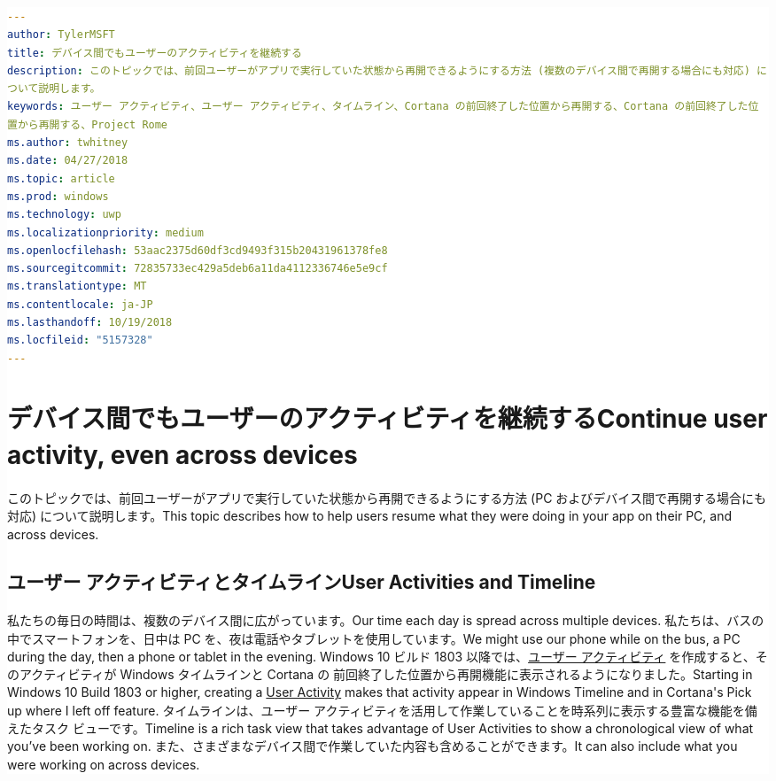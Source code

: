 ```yaml
---
author: TylerMSFT
title: デバイス間でもユーザーのアクティビティを継続する
description: このトピックでは、前回ユーザーがアプリで実行していた状態から再開できるようにする方法 (複数のデバイス間で再開する場合にも対応) について説明します。
keywords: ユーザー アクティビティ、ユーザー アクティビティ、タイムライン、Cortana の前回終了した位置から再開する、Cortana の前回終了した位置から再開する、Project Rome
ms.author: twhitney
ms.date: 04/27/2018
ms.topic: article
ms.prod: windows
ms.technology: uwp
ms.localizationpriority: medium
ms.openlocfilehash: 53aac2375d60df3cd9493f315b20431961378fe8
ms.sourcegitcommit: 72835733ec429a5deb6a11da4112336746e5e9cf
ms.translationtype: MT
ms.contentlocale: ja-JP
ms.lasthandoff: 10/19/2018
ms.locfileid: "5157328"
---
```

# <a name="continue-user-activity-even-across-devices"></a><span data-ttu-id="7bcfb-104">デバイス間でもユーザーのアクティビティを継続する</span><span class="sxs-lookup"><span data-stu-id="7bcfb-104">Continue user activity, even across devices</span></span>

<span data-ttu-id="7bcfb-105">このトピックでは、前回ユーザーがアプリで実行していた状態から再開できるようにする方法 (PC およびデバイス間で再開する場合にも対応) について説明します。</span><span class="sxs-lookup"><span data-stu-id="7bcfb-105">This topic describes how to help users resume what they were doing in your app on their PC, and across devices.</span></span>

## <a name="user-activities-and-timeline"></a><span data-ttu-id="7bcfb-106">ユーザー アクティビティとタイムライン</span><span class="sxs-lookup"><span data-stu-id="7bcfb-106">User Activities and Timeline</span></span>

<span data-ttu-id="7bcfb-107">私たちの毎日の時間は、複数のデバイス間に広がっています。</span><span class="sxs-lookup"><span data-stu-id="7bcfb-107">Our time each day is spread across multiple devices.</span></span> <span data-ttu-id="7bcfb-108">私たちは、バスの中でスマートフォンを、日中は PC を、夜は電話やタブレットを使用しています。</span><span class="sxs-lookup"><span data-stu-id="7bcfb-108">We might use our phone while on the bus, a PC during the day, then a phone or tablet in the evening.</span></span> <span data-ttu-id="7bcfb-109">Windows 10 ビルド 1803 以降では、[ユーザー アクティビティ](https://docs.microsoft.com/uwp/api/windows.applicationmodel.useractivities.useractivity) を作成すると、そのアクティビティが Windows タイムラインと Cortana の 前回終了した位置から再開機能に表示されるようになりました。</span><span class="sxs-lookup"><span data-stu-id="7bcfb-109">Starting in Windows 10 Build 1803 or higher, creating a [User Activity](https://docs.microsoft.com/uwp/api/windows.applicationmodel.useractivities.useractivity) makes that activity appear in Windows Timeline and in Cortana's Pick up where I left off feature.</span></span> <span data-ttu-id="7bcfb-110">タイムラインは、ユーザー アクティビティを活用して作業していることを時系列に表示する豊富な機能を備えたタスク ビューです。</span><span class="sxs-lookup"><span data-stu-id="7bcfb-110">Timeline is a rich task view that takes advantage of User Activities to show a chronological view of what you’ve been working on.</span></span> <span data-ttu-id="7bcfb-111">また、さまざまなデバイス間で作業していた内容も含めることができます。</span><span class="sxs-lookup"><span data-stu-id="7bcfb-111">It can also include what you were working on across devices.</span></span>

